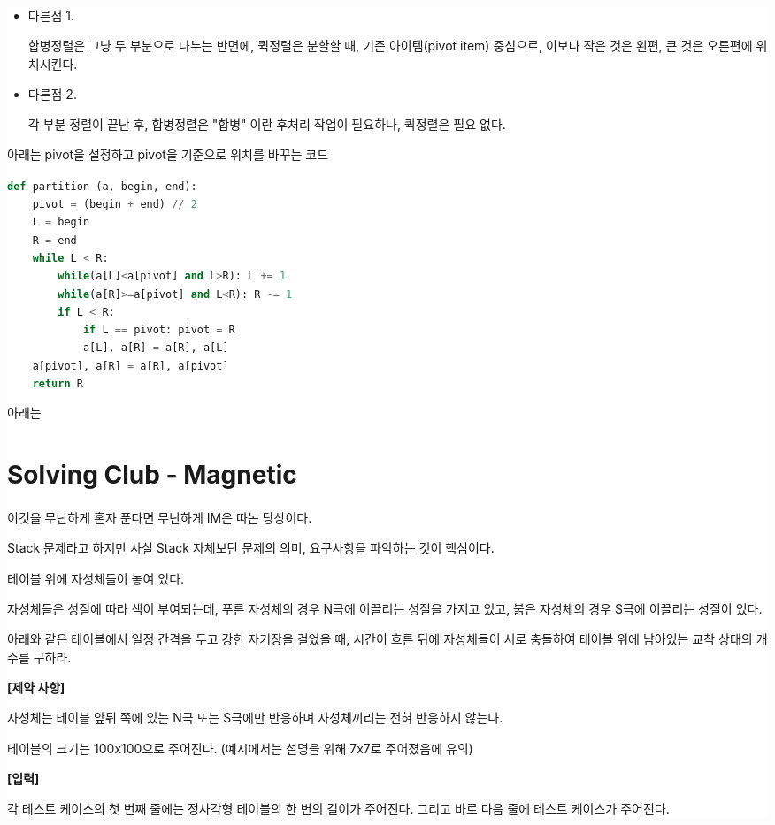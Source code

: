 * 다른점 1.

  합병정렬은 그냥 두 부분으로 나누는 반면에, 퀵정렬은 분할할 때, 기준 아이템(pivot item) 중심으로, 이보다 작은 것은 왼편, 큰 것은 오른편에 위치시킨다.

* 다른점 2.

  각 부분 정렬이 끝난 후, 합병정렬은 "합병" 이란 후처리 작업이 필요하나, 퀵정렬은 필요 없다.



아래는 pivot을 설정하고 pivot을 기준으로 위치를 바꾸는 코드

```python
def partition (a, begin, end):
    pivot = (begin + end) // 2
    L = begin
    R = end
    while L < R:
        while(a[L]<a[pivot] and L>R): L += 1
        while(a[R]>=a[pivot] and L<R): R -= 1
        if L < R:
            if L == pivot: pivot = R
            a[L], a[R] = a[R], a[L]
    a[pivot], a[R] = a[R], a[pivot]
    return R
```



아래는 









# Solving Club - Magnetic

이것을 무난하게 혼자 푼다면 무난하게 IM은 따논 당상이다.

Stack 문제라고 하지만 사실 Stack 자체보단 문제의 의미, 요구사항을 파악하는 것이 핵심이다.



테이블 위에 자성체들이 놓여 있다.

자성체들은 성질에 따라 색이 부여되는데, 푸른 자성체의 경우 N극에 이끌리는 성질을 가지고 있고, 붉은 자성체의 경우 S극에 이끌리는 성질이 있다.

아래와 같은 테이블에서 일정 간격을 두고 강한 자기장을 걸었을 때, 시간이 흐른 뒤에 자성체들이 서로 충돌하여 테이블 위에 남아있는 교착 상태의 개수를 구하라.



**[제약 사항]**

자성체는 테이블 앞뒤 쪽에 있는 N극 또는 S극에만 반응하며 자성체끼리는 전혀 반응하지 않는다.

테이블의 크기는 100x100으로 주어진다. (예시에서는 설명을 위해 7x7로 주어졌음에 유의)

**[입력]**

각 테스트 케이스의 첫 번째 줄에는 정사각형 테이블의 한 변의 길이가 주어진다. 그리고 바로 다음 줄에 테스트 케이스가 주어진다.
